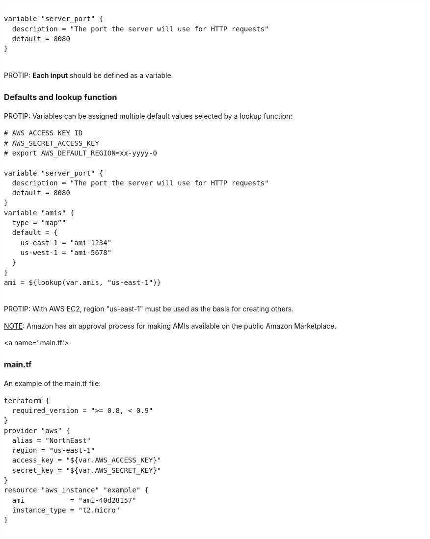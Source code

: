    <pre>   
variable "server_port" {
  description = "The port the server will use for HTTP requests"
  default = 8080
}
   </pre>   

   PROTIP: <strong>Each input</strong> should be defined as a variable.


   ### Defaults and lookup function

   PROTIP: Variables can be assigned multiple default values selected by a lookup function:

   <pre>
# AWS_ACCESS_KEY_ID
# AWS_SECRET_ACCESS_KEY
# export AWS_DEFAULT_REGION=xx-yyyy-0
&nbsp;
variable "server_port" {
  description = "The port the server will use for HTTP requests"
  default = 8080
}
variable "amis" {
  type = "map”"
  default = {
    us-east-1 = "ami-1234"
    us-west-1 = "ami-5678"
  }
}
ami = ${lookup(var.amis, "us-east-1")}
   </pre>

   PROTIP: With AWS EC2, region "us-east-1" must be used as the basis for creating others.

   <a target="_blank" href="https://www.google.com/url?q=https%3A%2F%2Fdocs.aws.amazon.com%2FAWSEC2%2Flatest%2FUserGuide%2Flaunch-marketplace-console.html&sa=D&sntz=1&usg=AFQjCNGbWvcSfsheH4psSFED8ZF-w6mrqQ">NOTE</a>: Amazon has an approval process for making AMIs available on the public Amazon Marketplace.


   <a name="main.tf'></a>

   ### main.tf

   An example of the main.tf file:

   <pre>
terraform {
  required_version = ">= 0.8, < 0.9"
}
provider "aws" {
  alias = "NorthEast"
  region = "us-east-1"
  access_key = "${var.AWS_ACCESS_KEY}"
  secret_key = "${var.AWS_SECRET_KEY}"
}
resource "aws_instance" "example" {
  ami           = "ami-40d28157"
  instance_type = "t2.micro"
}
   </pre>

